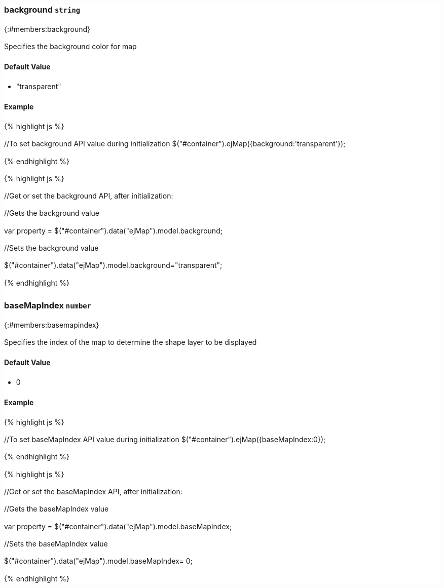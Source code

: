 ### background `string`
{:#members:background}

Specifies the background color for map

#### Default Value

* "transparent"

#### Example

{% highlight js %}
 
//To set background API value during initialization 
  $("#container").ejMap({background:'transparent'});
  
{% endhighlight %}


{% highlight js %}
 
//Get or set the background API, after initialization:

  //Gets the background value
   
  var property = $("#container").data("ejMap").model.background;
  
  //Sets the background value 
  
  $("#container").data("ejMap").model.background="transparent";

{% endhighlight %}


### baseMapIndex `number`
{:#members:basemapindex}

Specifies the index of the map to determine the shape layer to be displayed

#### Default Value

* 0

#### Example

{% highlight js %}
 
//To set baseMapIndex API value during initialization 
  $("#container").ejMap({baseMapIndex:0});

{% endhighlight %}


{% highlight js %}
 
//Get or set the baseMapIndex API, after initialization:

   //Gets the baseMapIndex value 
   
   var property = $("#container").data("ejMap").model.baseMapIndex;
   
   //Sets the baseMapIndex value 
   
   $("#container").data("ejMap").model.baseMapIndex= 0;
   
{% endhighlight %}
